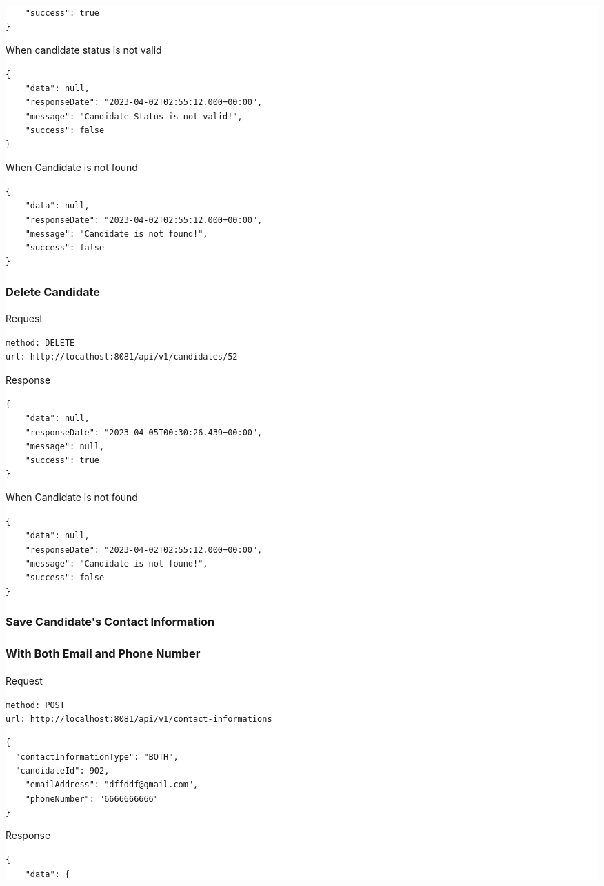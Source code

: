 ```agsl
	"success": true
}
```
When candidate status is not valid
```agsl
{
    "data": null,
    "responseDate": "2023-04-02T02:55:12.000+00:00",
    "message": "Candidate Status is not valid!",
    "success": false
}
```
When Candidate is not found
```agsl
{
    "data": null,
    "responseDate": "2023-04-02T02:55:12.000+00:00",
    "message": "Candidate is not found!",
    "success": false
}
```
### Delete Candidate
Request
```agsl
method: DELETE
url: http://localhost:8081/api/v1/candidates/52
```
Response
```agsl
{
	"data": null,
	"responseDate": "2023-04-05T00:30:26.439+00:00",
	"message": null,
	"success": true
}
```
When Candidate is not found
```agsl
{
    "data": null,
    "responseDate": "2023-04-02T02:55:12.000+00:00",
    "message": "Candidate is not found!",
    "success": false
}
```
### Save Candidate's Contact Information
### With Both Email and Phone Number
Request
```agsl
method: POST
url: http://localhost:8081/api/v1/contact-informations
```
```agsl
{
  "contactInformationType": "BOTH",
  "candidateId": 902,
	"emailAddress": "dffddf@gmail.com",
	"phoneNumber": "6666666666"
}
```
Response
```agsl
{
	"data": {
```